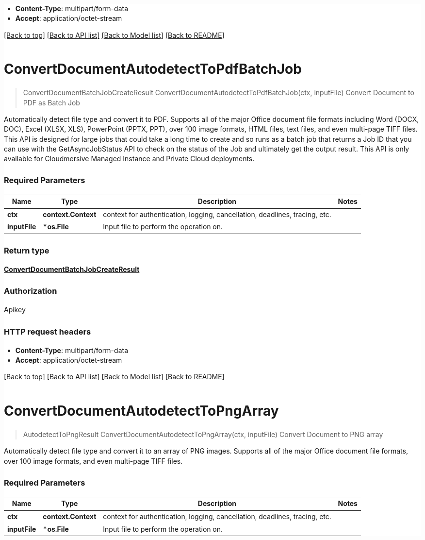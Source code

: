  - **Content-Type**: multipart/form-data
 - **Accept**: application/octet-stream

[[Back to top]](#) [[Back to API list]](../README.md#documentation-for-api-endpoints) [[Back to Model list]](../README.md#documentation-for-models) [[Back to README]](../README.md)

# **ConvertDocumentAutodetectToPdfBatchJob**
> ConvertDocumentBatchJobCreateResult ConvertDocumentAutodetectToPdfBatchJob(ctx, inputFile)
Convert Document to PDF as Batch Job

Automatically detect file type and convert it to PDF.  Supports all of the major Office document file formats including Word (DOCX, DOC), Excel (XLSX, XLS), PowerPoint (PPTX, PPT), over 100 image formats, HTML files, text files, and even multi-page TIFF files.  This API is designed for large jobs that could take a long time to create and so runs as a batch job that returns a Job ID that you can use with the GetAsyncJobStatus API to check on the status of the Job and ultimately get the output result.  This API is only available for Cloudmersive Managed Instance and Private Cloud deployments.

### Required Parameters

Name | Type | Description  | Notes
------------- | ------------- | ------------- | -------------
 **ctx** | **context.Context** | context for authentication, logging, cancellation, deadlines, tracing, etc.
  **inputFile** | ***os.File**| Input file to perform the operation on. | 

### Return type

[**ConvertDocumentBatchJobCreateResult**](ConvertDocumentBatchJobCreateResult.md)

### Authorization

[Apikey](../README.md#Apikey)

### HTTP request headers

 - **Content-Type**: multipart/form-data
 - **Accept**: application/octet-stream

[[Back to top]](#) [[Back to API list]](../README.md#documentation-for-api-endpoints) [[Back to Model list]](../README.md#documentation-for-models) [[Back to README]](../README.md)

# **ConvertDocumentAutodetectToPngArray**
> AutodetectToPngResult ConvertDocumentAutodetectToPngArray(ctx, inputFile)
Convert Document to PNG array

Automatically detect file type and convert it to an array of PNG images.  Supports all of the major Office document file formats, over 100 image formats, and even multi-page TIFF files.

### Required Parameters

Name | Type | Description  | Notes
------------- | ------------- | ------------- | -------------
 **ctx** | **context.Context** | context for authentication, logging, cancellation, deadlines, tracing, etc.
  **inputFile** | ***os.File**| Input file to perform the operation on. | 
